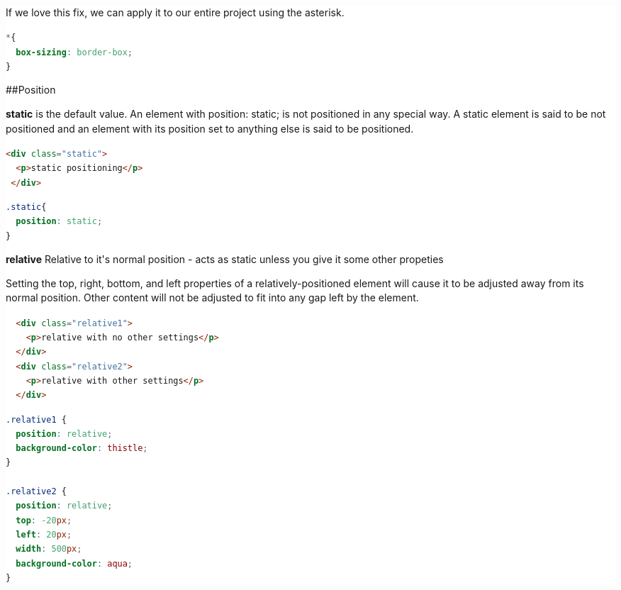 If we love this fix, we can apply it to our entire project using the asterisk.

```css
*{
  box-sizing: border-box;
}
```

##Position

**static** is the default value. An element with position: static; is not positioned in any special way. A static element is said to be not positioned and an element with its position set to anything else is said to be positioned.

```html
<div class="static">
  <p>static positioning</p>
 </div>
```

```css
.static{
  position: static;
}

```

**relative**
Relative to it's normal position - acts as static unless you give it some other propeties

Setting the top, right, bottom, and left properties of a relatively-positioned element will cause it to be adjusted away from its normal position. Other content will not be adjusted to fit into any gap left by the element.

```html
  <div class="relative1">
    <p>relative with no other settings</p>
  </div>
  <div class="relative2">
    <p>relative with other settings</p>
  </div>
```

```css
.relative1 {
  position: relative;
  background-color: thistle;
}

.relative2 {
  position: relative;
  top: -20px;
  left: 20px;
  width: 500px;
  background-color: aqua;
}
```
